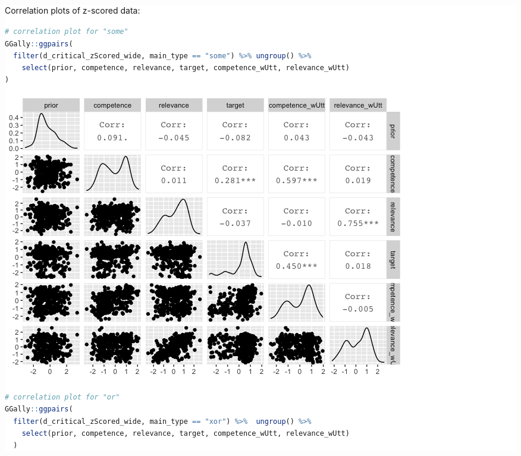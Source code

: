 Correlation plots of z-scored data:

``` r
# correlation plot for "some"
GGally::ggpairs(
  filter(d_critical_zScored_wide, main_type == "some") %>% ungroup() %>%  
    select(prior, competence, relevance, target, competence_wUtt, relevance_wUtt)
)
```

![](xor-some-prolific-pilot2_files/figure-gfm/unnamed-chunk-21-1.png)

``` r
# correlation plot for "or"
GGally::ggpairs(
  filter(d_critical_zScored_wide, main_type == "xor") %>%  ungroup() %>%
    select(prior, competence, relevance, target, competence_wUtt, relevance_wUtt)
  )
```
